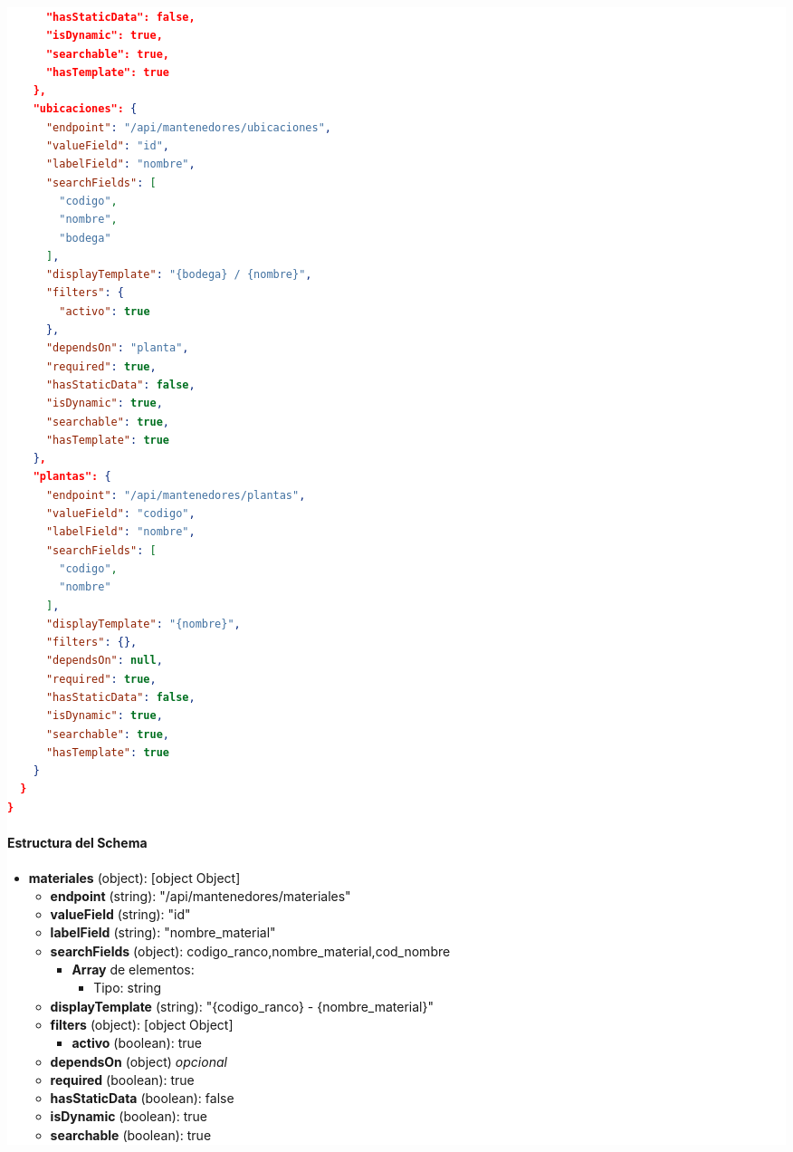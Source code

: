 ```json
      "hasStaticData": false,
      "isDynamic": true,
      "searchable": true,
      "hasTemplate": true
    },
    "ubicaciones": {
      "endpoint": "/api/mantenedores/ubicaciones",
      "valueField": "id",
      "labelField": "nombre",
      "searchFields": [
        "codigo",
        "nombre",
        "bodega"
      ],
      "displayTemplate": "{bodega} / {nombre}",
      "filters": {
        "activo": true
      },
      "dependsOn": "planta",
      "required": true,
      "hasStaticData": false,
      "isDynamic": true,
      "searchable": true,
      "hasTemplate": true
    },
    "plantas": {
      "endpoint": "/api/mantenedores/plantas",
      "valueField": "codigo",
      "labelField": "nombre",
      "searchFields": [
        "codigo",
        "nombre"
      ],
      "displayTemplate": "{nombre}",
      "filters": {},
      "dependsOn": null,
      "required": true,
      "hasStaticData": false,
      "isDynamic": true,
      "searchable": true,
      "hasTemplate": true
    }
  }
}
```

#### Estructura del Schema

- **materiales** (object): [object Object]
  - **endpoint** (string): "/api/mantenedores/materiales"
  - **valueField** (string): "id"
  - **labelField** (string): "nombre_material"
  - **searchFields** (object): codigo_ranco,nombre_material,cod_nombre
    - **Array** de elementos:
      - Tipo: string
  - **displayTemplate** (string): "{codigo_ranco} - {nombre_material}"
  - **filters** (object): [object Object]
    - **activo** (boolean): true
  - **dependsOn** (object) *opcional*
  - **required** (boolean): true
  - **hasStaticData** (boolean): false
  - **isDynamic** (boolean): true
  - **searchable** (boolean): true